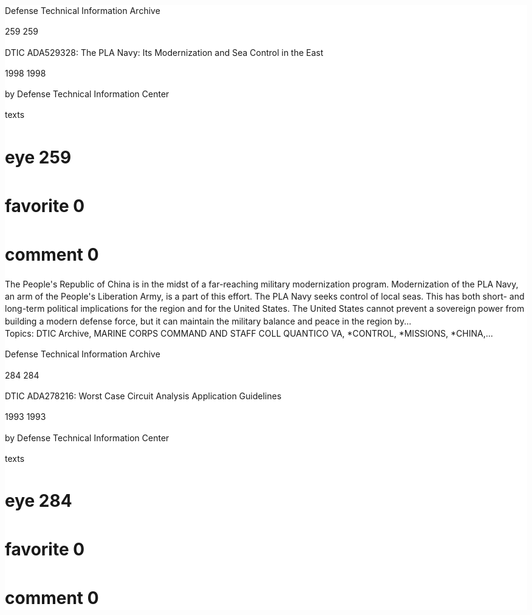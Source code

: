 <a href="/details/dticarchive" class="stealth"></a>

Defense Technical Information Archive

259 259

[](/details/DTIC_ADA529328 "DTIC ADA529328: The PLA Navy: Its Modernization and Sea Control in the East")

DTIC ADA529328: The PLA Navy: Its Modernization and Sea Control in the East

1998 1998

<span class="hidden-lists">by</span> <span class="byv" title="Defense Technical Information Center">Defense Technical Information Center</span>

<span class="iconochive-texts" aria-hidden="true"></span><span class="sr-only">texts</span>

<span class="iconochive-eye" aria-hidden="true"></span><span class="sr-only">eye</span> 259
===========================================================================================

<span class="iconochive-favorite" aria-hidden="true"></span><span class="sr-only">favorite</span> 0
===================================================================================================

<span class="iconochive-comment" aria-hidden="true"></span><span class="sr-only">comment</span> 0
=================================================================================================

The People's Republic of China is in the midst of a far-reaching military modernization program. Modernization of the PLA Navy, an arm of the People's Liberation Army, is a part of this effort. The PLA Navy seeks control of local seas. This has both short- and long-term political implications for the region and for the United States. The United States cannot prevent a sovereign power from building a modern defense force, but it can maintain the military balance and peace in the region by...  
Topics: DTIC Archive, MARINE CORPS COMMAND AND STAFF COLL QUANTICO VA, \*CONTROL, \*MISSIONS, \*CHINA,...  

<a href="/details/dticarchive" class="stealth"></a>

Defense Technical Information Archive

284 284

[](/details/DTIC_ADA278216 "DTIC ADA278216: Worst Case Circuit Analysis Application Guidelines")

DTIC ADA278216: Worst Case Circuit Analysis Application Guidelines

1993 1993

<span class="hidden-lists">by</span> <span class="byv" title="Defense Technical Information Center">Defense Technical Information Center</span>

<span class="iconochive-texts" aria-hidden="true"></span><span class="sr-only">texts</span>

<span class="iconochive-eye" aria-hidden="true"></span><span class="sr-only">eye</span> 284
===========================================================================================

<span class="iconochive-favorite" aria-hidden="true"></span><span class="sr-only">favorite</span> 0
===================================================================================================

<span class="iconochive-comment" aria-hidden="true"></span><span class="sr-only">comment</span> 0
=================================================================================================
